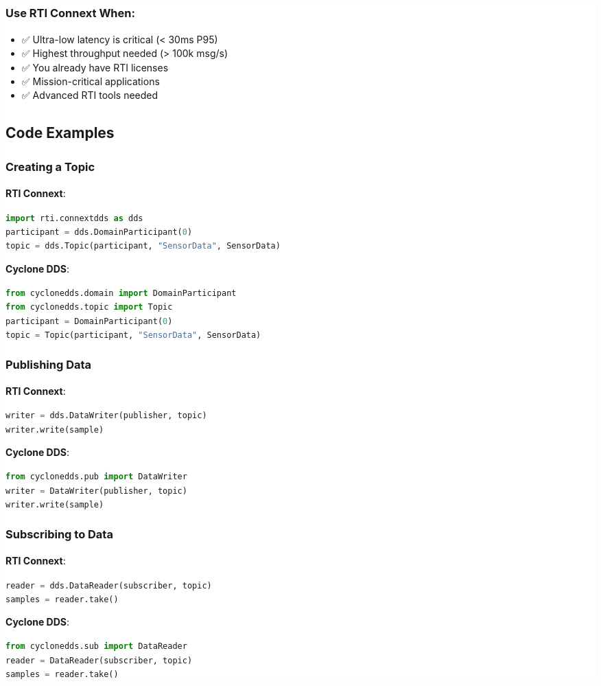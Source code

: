 ### Use RTI Connext When:
- ✅ Ultra-low latency is critical (< 30ms P95)
- ✅ Highest throughput needed (> 100k msg/s)
- ✅ You already have RTI licenses
- ✅ Mission-critical applications
- ✅ Advanced RTI tools needed

## Code Examples

### Creating a Topic

**RTI Connext**:
```python
import rti.connextdds as dds
participant = dds.DomainParticipant(0)
topic = dds.Topic(participant, "SensorData", SensorData)
```

**Cyclone DDS**:
```python
from cyclonedds.domain import DomainParticipant
from cyclonedds.topic import Topic
participant = DomainParticipant(0)
topic = Topic(participant, "SensorData", SensorData)
```

### Publishing Data

**RTI Connext**:
```python
writer = dds.DataWriter(publisher, topic)
writer.write(sample)
```

**Cyclone DDS**:
```python
from cyclonedds.pub import DataWriter
writer = DataWriter(publisher, topic)
writer.write(sample)
```

### Subscribing to Data

**RTI Connext**:
```python
reader = dds.DataReader(subscriber, topic)
samples = reader.take()
```

**Cyclone DDS**:
```python
from cyclonedds.sub import DataReader
reader = DataReader(subscriber, topic)
samples = reader.take()
```
